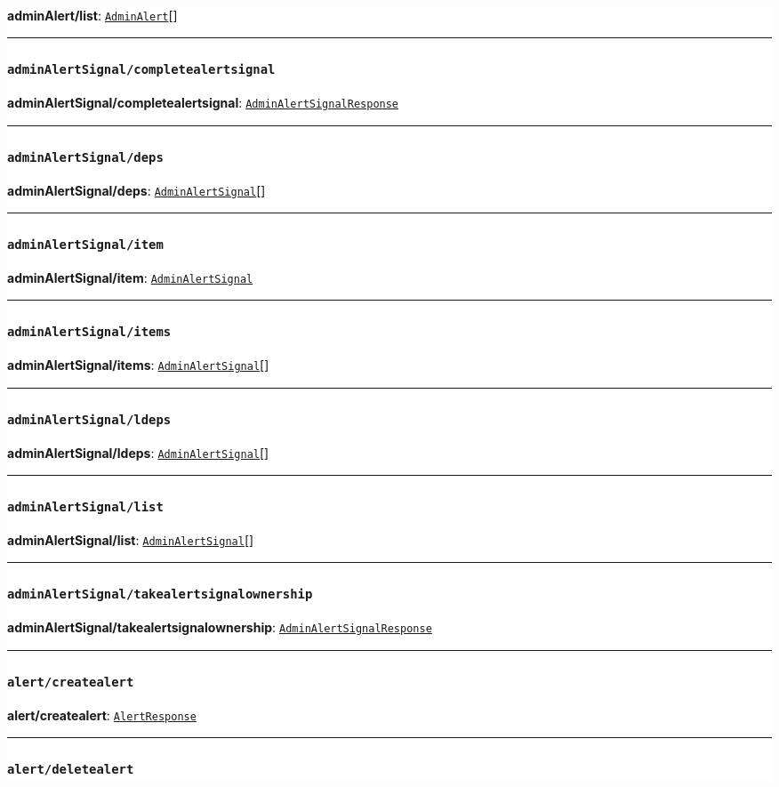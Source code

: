 **adminAlert/list**: [`AdminAlert`](type-alias.AdminAlert.md)[]

***

### `adminAlertSignal/completealertsignal`

**adminAlertSignal/completealertsignal**: [`AdminAlertSignalResponse`](type-alias.AdminAlertSignalResponse.md)

***

### `adminAlertSignal/deps`

**adminAlertSignal/deps**: [`AdminAlertSignal`](type-alias.AdminAlertSignal.md)[]

***

### `adminAlertSignal/item`

**adminAlertSignal/item**: [`AdminAlertSignal`](type-alias.AdminAlertSignal.md)

***

### `adminAlertSignal/items`

**adminAlertSignal/items**: [`AdminAlertSignal`](type-alias.AdminAlertSignal.md)[]

***

### `adminAlertSignal/ldeps`

**adminAlertSignal/ldeps**: [`AdminAlertSignal`](type-alias.AdminAlertSignal.md)[]

***

### `adminAlertSignal/list`

**adminAlertSignal/list**: [`AdminAlertSignal`](type-alias.AdminAlertSignal.md)[]

***

### `adminAlertSignal/takealertsignalownership`

**adminAlertSignal/takealertsignalownership**: [`AdminAlertSignalResponse`](type-alias.AdminAlertSignalResponse.md)

***

### `alert/createalert`

**alert/createalert**: [`AlertResponse`](type-alias.AlertResponse.md)

***

### `alert/deletealert`
